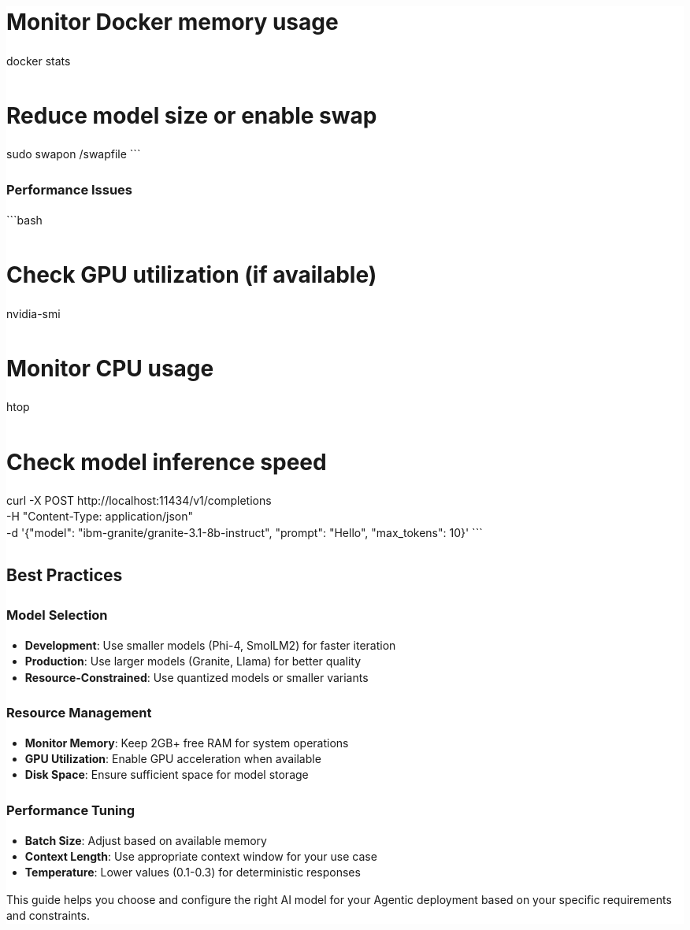 # Monitor Docker memory usage
docker stats

# Reduce model size or enable swap
sudo swapon /swapfile
\`\`\`

### Performance Issues

\`\`\`bash
# Check GPU utilization (if available)
nvidia-smi

# Monitor CPU usage
htop

# Check model inference speed
curl -X POST http://localhost:11434/v1/completions \
  -H "Content-Type: application/json" \
  -d '{"model": "ibm-granite/granite-3.1-8b-instruct", "prompt": "Hello", "max_tokens": 10}'
\`\`\`

## Best Practices

### Model Selection
- **Development**: Use smaller models (Phi-4, SmolLM2) for faster iteration
- **Production**: Use larger models (Granite, Llama) for better quality
- **Resource-Constrained**: Use quantized models or smaller variants

### Resource Management
- **Monitor Memory**: Keep 2GB+ free RAM for system operations
- **GPU Utilization**: Enable GPU acceleration when available
- **Disk Space**: Ensure sufficient space for model storage

### Performance Tuning
- **Batch Size**: Adjust based on available memory
- **Context Length**: Use appropriate context window for your use case
- **Temperature**: Lower values (0.1-0.3) for deterministic responses

This guide helps you choose and configure the right AI model for your Agentic deployment based on your specific requirements and constraints.
